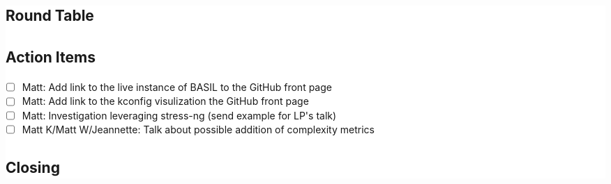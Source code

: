 ## Round Table

## Action Items

* [ ] Matt: Add link to the live instance of BASIL to the GitHub front page
* [ ] Matt: Add link to the kconfig visulization the GitHub front page
* [ ] Matt: Investigation leveraging stress-ng (send example for LP's talk)
* [ ] Matt K/Matt W/Jeannette: Talk about possible addition of complexity metrics

## Closing

